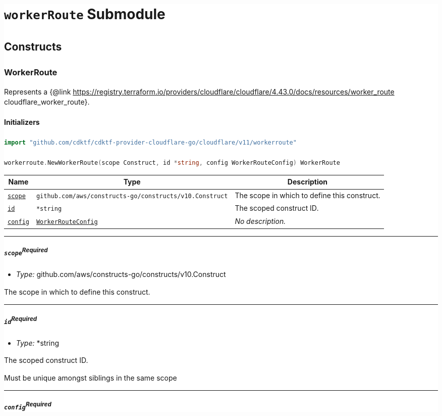 # `workerRoute` Submodule <a name="`workerRoute` Submodule" id="@cdktf/provider-cloudflare.workerRoute"></a>

## Constructs <a name="Constructs" id="Constructs"></a>

### WorkerRoute <a name="WorkerRoute" id="@cdktf/provider-cloudflare.workerRoute.WorkerRoute"></a>

Represents a {@link https://registry.terraform.io/providers/cloudflare/cloudflare/4.43.0/docs/resources/worker_route cloudflare_worker_route}.

#### Initializers <a name="Initializers" id="@cdktf/provider-cloudflare.workerRoute.WorkerRoute.Initializer"></a>

```go
import "github.com/cdktf/cdktf-provider-cloudflare-go/cloudflare/v11/workerroute"

workerroute.NewWorkerRoute(scope Construct, id *string, config WorkerRouteConfig) WorkerRoute
```

| **Name** | **Type** | **Description** |
| --- | --- | --- |
| <code><a href="#@cdktf/provider-cloudflare.workerRoute.WorkerRoute.Initializer.parameter.scope">scope</a></code> | <code>github.com/aws/constructs-go/constructs/v10.Construct</code> | The scope in which to define this construct. |
| <code><a href="#@cdktf/provider-cloudflare.workerRoute.WorkerRoute.Initializer.parameter.id">id</a></code> | <code>*string</code> | The scoped construct ID. |
| <code><a href="#@cdktf/provider-cloudflare.workerRoute.WorkerRoute.Initializer.parameter.config">config</a></code> | <code><a href="#@cdktf/provider-cloudflare.workerRoute.WorkerRouteConfig">WorkerRouteConfig</a></code> | *No description.* |

---

##### `scope`<sup>Required</sup> <a name="scope" id="@cdktf/provider-cloudflare.workerRoute.WorkerRoute.Initializer.parameter.scope"></a>

- *Type:* github.com/aws/constructs-go/constructs/v10.Construct

The scope in which to define this construct.

---

##### `id`<sup>Required</sup> <a name="id" id="@cdktf/provider-cloudflare.workerRoute.WorkerRoute.Initializer.parameter.id"></a>

- *Type:* *string

The scoped construct ID.

Must be unique amongst siblings in the same scope

---

##### `config`<sup>Required</sup> <a name="config" id="@cdktf/provider-cloudflare.workerRoute.WorkerRoute.Initializer.parameter.config"></a>
